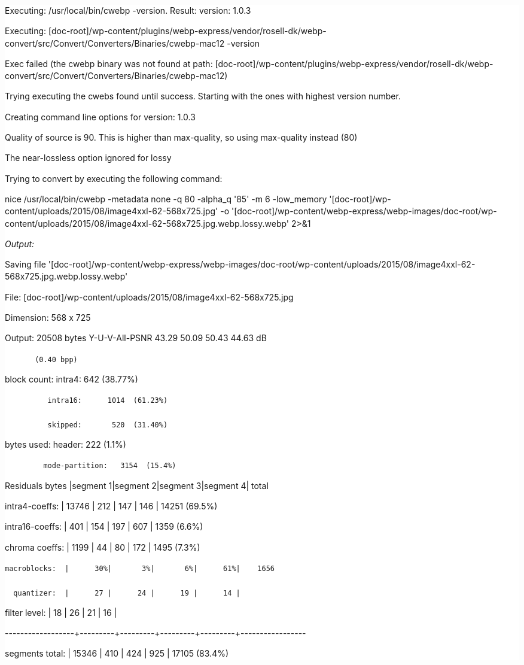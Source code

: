 Executing: /usr/local/bin/cwebp -version. Result: version: 1.0.3

Executing: [doc-root]/wp-content/plugins/webp-express/vendor/rosell-dk/webp-convert/src/Convert/Converters/Binaries/cwebp-mac12 -version

Exec failed (the cwebp binary was not found at path: [doc-root]/wp-content/plugins/webp-express/vendor/rosell-dk/webp-convert/src/Convert/Converters/Binaries/cwebp-mac12)

Trying executing the cwebs found until success. Starting with the ones with highest version number.

Creating command line options for version: 1.0.3

Quality of source is 90. This is higher than max-quality, so using max-quality instead (80)

The near-lossless option ignored for lossy

Trying to convert by executing the following command:

nice /usr/local/bin/cwebp -metadata none -q 80 -alpha_q '85' -m 6 -low_memory '[doc-root]/wp-content/uploads/2015/08/image4xxl-62-568x725.jpg' -o '[doc-root]/wp-content/webp-express/webp-images/doc-root/wp-content/uploads/2015/08/image4xxl-62-568x725.jpg.webp.lossy.webp' 2>&1


*Output:* 

Saving file '[doc-root]/wp-content/webp-express/webp-images/doc-root/wp-content/uploads/2015/08/image4xxl-62-568x725.jpg.webp.lossy.webp'

File:      [doc-root]/wp-content/uploads/2015/08/image4xxl-62-568x725.jpg

Dimension: 568 x 725

Output:    20508 bytes Y-U-V-All-PSNR 43.29 50.09 50.43   44.63 dB

           (0.40 bpp)

block count:  intra4:        642  (38.77%)

              intra16:      1014  (61.23%)

              skipped:       520  (31.40%)

bytes used:  header:            222  (1.1%)

             mode-partition:   3154  (15.4%)

 Residuals bytes  |segment 1|segment 2|segment 3|segment 4|  total

  intra4-coeffs:  |   13746 |     212 |     147 |     146 |   14251  (69.5%)

 intra16-coeffs:  |     401 |     154 |     197 |     607 |    1359  (6.6%)

  chroma coeffs:  |    1199 |      44 |      80 |     172 |    1495  (7.3%)

    macroblocks:  |      30%|       3%|       6%|      61%|    1656

      quantizer:  |      27 |      24 |      19 |      14 |

   filter level:  |      18 |      26 |      21 |      16 |

------------------+---------+---------+---------+---------+-----------------

 segments total:  |   15346 |     410 |     424 |     925 |   17105  (83.4%)

